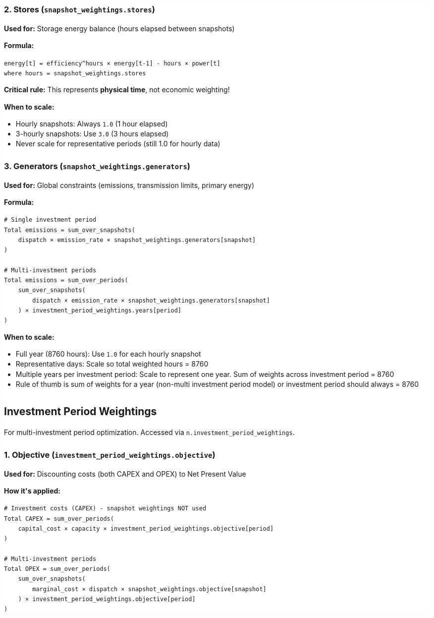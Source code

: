 ### 2. Stores (`snapshot_weightings.stores`)

**Used for:** Storage energy balance (hours elapsed between snapshots)

**Formula:**
```
energy[t] = efficiency^hours × energy[t-1] - hours × power[t]
where hours = snapshot_weightings.stores
```

**Critical rule:** This represents **physical time**, not economic weighting!

**When to scale:**
- Hourly snapshots: Always `1.0` (1 hour elapsed)
- 3-hourly snapshots: Use `3.0` (3 hours elapsed)
- Never scale for representative periods (still 1.0 for hourly data)

### 3. Generators (`snapshot_weightings.generators`)

**Used for:** Global constraints (emissions, transmission limits, primary energy)

**Formula:**
```
# Single investment period
Total emissions = sum_over_snapshots(
    dispatch × emission_rate × snapshot_weightings.generators[snapshot]
)

# Multi-investment periods
Total emissions = sum_over_periods(
    sum_over_snapshots(
        dispatch × emission_rate × snapshot_weightings.generators[snapshot]
    ) × investment_period_weightings.years[period]
)
```

**When to scale:**
- Full year (8760 hours): Use `1.0` for each hourly snapshot
- Representative days: Scale so total weighted hours = 8760
- Multiple years per investment period: Scale to represent one year. Sum of weights across investment period = 8760
- Rule of thumb is sum of weights for a year (non-multi investment period model) or investment period should always = 8760

## Investment Period Weightings

For multi-investment period optimization. Accessed via `n.investment_period_weightings`.

### 1. Objective (`investment_period_weightings.objective`)

**Used for:** Discounting costs (both CAPEX and OPEX) to Net Present Value

**How it's applied:**
```
# Investment costs (CAPEX) - snapshot weightings NOT used
Total CAPEX = sum_over_periods(
    capital_cost × capacity × investment_period_weightings.objective[period]
)

# Multi-investment periods
Total OPEX = sum_over_periods(
    sum_over_snapshots(
        marginal_cost × dispatch × snapshot_weightings.objective[snapshot]
    ) × investment_period_weightings.objective[period]
)
```
